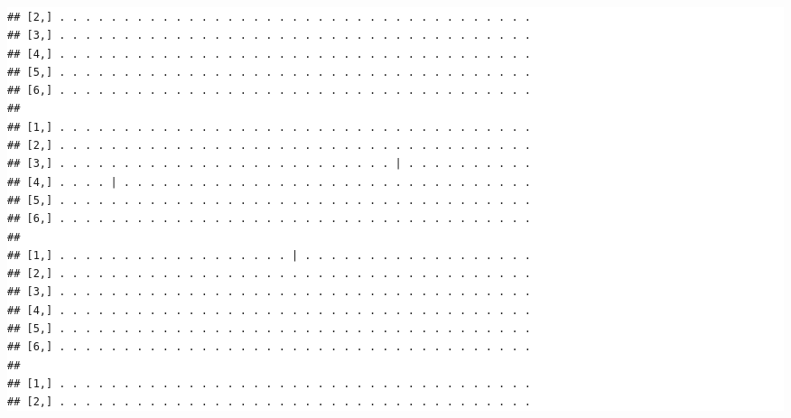     ## [2,] . . . . . . . . . . . . . . . . . . . . . . . . . . . . . . . . . . . . .
    ## [3,] . . . . . . . . . . . . . . . . . . . . . . . . . . . . . . . . . . . . .
    ## [4,] . . . . . . . . . . . . . . . . . . . . . . . . . . . . . . . . . . . . .
    ## [5,] . . . . . . . . . . . . . . . . . . . . . . . . . . . . . . . . . . . . .
    ## [6,] . . . . . . . . . . . . . . . . . . . . . . . . . . . . . . . . . . . . .
    ##                                                                               
    ## [1,] . . . . . . . . . . . . . . . . . . . . . . . . . . . . . . . . . . . . .
    ## [2,] . . . . . . . . . . . . . . . . . . . . . . . . . . . . . . . . . . . . .
    ## [3,] . . . . . . . . . . . . . . . . . . . . . . . . . . | . . . . . . . . . .
    ## [4,] . . . . | . . . . . . . . . . . . . . . . . . . . . . . . . . . . . . . .
    ## [5,] . . . . . . . . . . . . . . . . . . . . . . . . . . . . . . . . . . . . .
    ## [6,] . . . . . . . . . . . . . . . . . . . . . . . . . . . . . . . . . . . . .
    ##                                                                               
    ## [1,] . . . . . . . . . . . . . . . . . . | . . . . . . . . . . . . . . . . . .
    ## [2,] . . . . . . . . . . . . . . . . . . . . . . . . . . . . . . . . . . . . .
    ## [3,] . . . . . . . . . . . . . . . . . . . . . . . . . . . . . . . . . . . . .
    ## [4,] . . . . . . . . . . . . . . . . . . . . . . . . . . . . . . . . . . . . .
    ## [5,] . . . . . . . . . . . . . . . . . . . . . . . . . . . . . . . . . . . . .
    ## [6,] . . . . . . . . . . . . . . . . . . . . . . . . . . . . . . . . . . . . .
    ##                                                                               
    ## [1,] . . . . . . . . . . . . . . . . . . . . . . . . . . . . . . . . . . . . .
    ## [2,] . . . . . . . . . . . . . . . . . . . . . . . . . . . . . . . . . . . . .